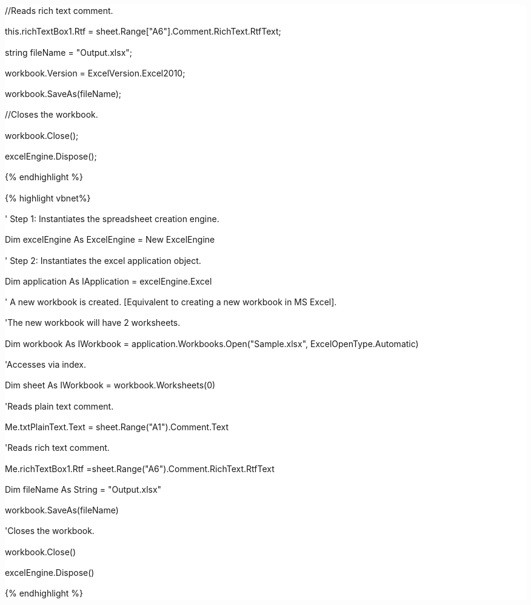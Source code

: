 

//Reads rich text comment.

this.richTextBox1.Rtf = sheet.Range["A6"].Comment.RichText.RtfText; 





string fileName = "Output.xlsx";

workbook.Version = ExcelVersion.Excel2010;



workbook.SaveAs(fileName);



//Closes the workbook.

workbook.Close();

excelEngine.Dispose();         

{% endhighlight %}

{% highlight vbnet%}





' Step 1: Instantiates the spreadsheet creation engine.

Dim excelEngine As ExcelEngine = New ExcelEngine



' Step 2: Instantiates the excel application object.

Dim application As IApplication = excelEngine.Excel



' A new workbook is created. [Equivalent to creating a new workbook in MS Excel].

'The new workbook will have 2 worksheets.

Dim workbook As IWorkbook = application.Workbooks.Open("Sample.xlsx", ExcelOpenType.Automatic)



'Accesses via index.

Dim sheet As IWorkbook = workbook.Worksheets(0)



'Reads plain text comment. 

Me.txtPlainText.Text = sheet.Range("A1").Comment.Text



'Reads rich text comment.

Me.richTextBox1.Rtf =sheet.Range("A6").Comment.RichText.RtfText 





Dim fileName As String = "Output.xlsx"

workbook.SaveAs(fileName)



'Closes the workbook.

workbook.Close()

excelEngine.Dispose()

{% endhighlight %}
